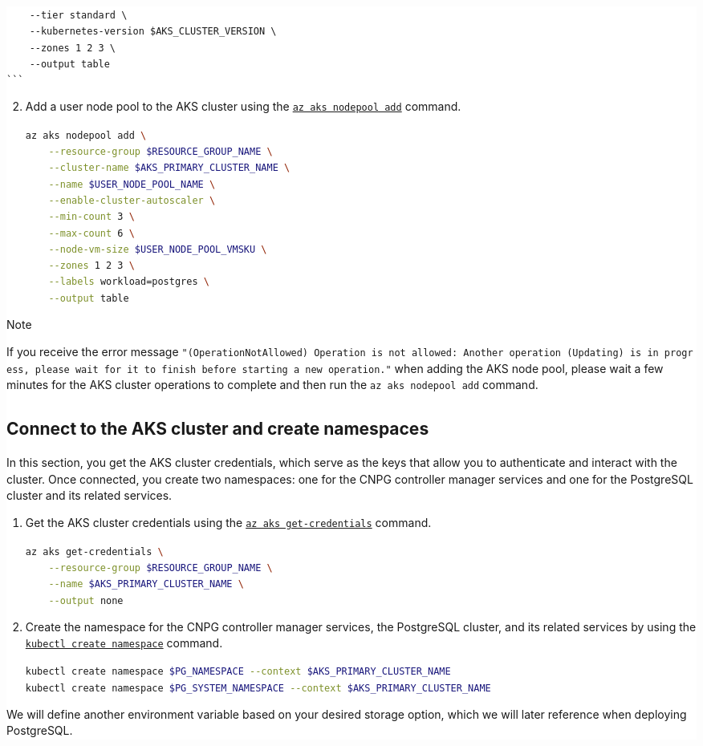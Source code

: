         --tier standard \
        --kubernetes-version $AKS_CLUSTER_VERSION \
        --zones 1 2 3 \
        --output table
    ```

2. Add a user node pool to the AKS cluster using the [`az aks nodepool add`][az-aks-node-pool-add] command.

    ```bash
    az aks nodepool add \
        --resource-group $RESOURCE_GROUP_NAME \
        --cluster-name $AKS_PRIMARY_CLUSTER_NAME \
        --name $USER_NODE_POOL_NAME \
        --enable-cluster-autoscaler \
        --min-count 3 \
        --max-count 6 \
        --node-vm-size $USER_NODE_POOL_VMSKU \
        --zones 1 2 3 \
        --labels workload=postgres \
        --output table
    ```

> [!NOTE]
> If you receive the error message `"(OperationNotAllowed) Operation is not allowed: Another operation (Updating) is in progress, please wait for it to finish before starting a new operation."` when adding the AKS node pool, please wait a few minutes for the AKS cluster operations to complete and then run the `az aks nodepool add` command.

## Connect to the AKS cluster and create namespaces

In this section, you get the AKS cluster credentials, which serve as the keys that allow you to authenticate and interact with the cluster. Once connected, you create two namespaces: one for the CNPG controller manager services and one for the PostgreSQL cluster and its related services.

1. Get the AKS cluster credentials using the [`az aks get-credentials`][az-aks-get-credentials] command.

    ```bash
    az aks get-credentials \
        --resource-group $RESOURCE_GROUP_NAME \
        --name $AKS_PRIMARY_CLUSTER_NAME \
        --output none
    ```

2. Create the namespace for the CNPG controller manager services, the PostgreSQL cluster, and its related services by using the [`kubectl create namespace`][kubectl-create-namespace] command.

    ```bash
    kubectl create namespace $PG_NAMESPACE --context $AKS_PRIMARY_CLUSTER_NAME
    kubectl create namespace $PG_SYSTEM_NAMESPACE --context $AKS_PRIMARY_CLUSTER_NAME
    ```

We will define another environment variable based on your desired storage option, which we will later reference when deploying PostgreSQL.


[az-identity-create]: /cli/azure/identity#az-identity-create
[az-grafana-create]: /cli/azure/grafana#az-grafana-create
[postgresql-ha-deployment-overview]: ./postgresql-ha-overview.md
[az-extension-add]: /cli/azure/extension#az_extension_add
[az-group-create]: /cli/azure/group#az_group_create
[az-storage-account-create]: /cli/azure/storage/account#az_storage_account_create
[az-storage-container-create]: /cli/azure/storage/container#az_storage_container_create
[inherit-from-azuread]: https://cloudnative-pg.io/documentation/1.23/appendixes/object_stores/#azure-blob-storage
[az-storage-account-show]: /cli/azure/storage/account#az_storage_account_show
[az-role-assignment-create]: /cli/azure/role/assignment#az_role_assignment_create
[az-monitor-account-create]: /cli/azure/monitor/account#az_monitor_account_create
[az-monitor-log-analytics-workspace-create]: /cli/azure/monitor/log-analytics/workspace#az_monitor_log_analytics_workspace_create
[azure-managed-grafana-pricing]: https://azure.microsoft.com/pricing/details/managed-grafana/
[az-aks-create]: /cli/azure/aks#az_aks_create
[az-aks-node-pool-add]: /cli/azure/aks/nodepool#az_aks_nodepool_add
[az-aks-get-credentials]: /cli/azure/aks#az_aks_get_credentials
[kubectl-create-namespace]: https://kubernetes.io/docs/reference/kubectl/generated/kubectl_create/kubectl_create_namespace/
[az-aks-enable-addons]: /cli/azure/aks#az_aks_enable_addons
[kubectl-get]: https://kubernetes.io/docs/reference/kubectl/generated/kubectl_get/
[az-aks-show]: /cli/azure/aks#az_aks_show
[az-network-public-ip-create]: /cli/azure/network/public-ip#az_network_public_ip_create
[az-network-public-ip-show]: /cli/azure/network/public-ip#az_network_public_ip_show
[az-group-show]: /cli/azure/group#az_group_show
[helm-repo-add]: https://helm.sh/docs/helm/helm_repo_add/
[helm-upgrade]: https://helm.sh/docs/helm/helm_upgrade/
[kubectl-apply]: https://kubernetes.io/docs/reference/kubectl/generated/kubectl_apply/
[deploy-postgresql]: ./deploy-postgresql-ha.md
[install-krew]: https://krew.sigs.k8s.io/
[cnpg-plugin]: https://cloudnative-pg.io/documentation/current/kubectl-plugin/#using-krew
[storage-optimized-vms]: /azure/virtual-machines/sizes/overview#storage-optimized
[gpu-vms]: /azure/virtual-machines/sizes/overview#gpu-accelerated
